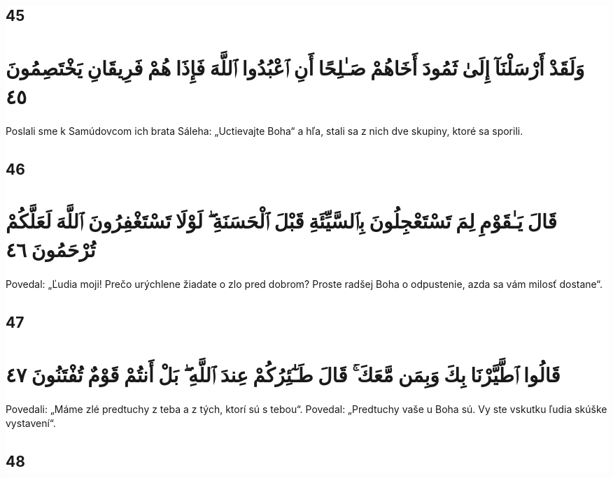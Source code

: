 <div class="break"></div>

## 45


<Badge type="info" text="27:45" class="badge" />
<div>
<div class="main-verse" >

<h1 class="verse-arabic">وَلَقَدْ أَرْسَلْنَآ إِلَىٰ ثَمُودَ أَخَاهُمْ صَـٰلِحًا أَنِ ٱعْبُدُوا ٱللَّهَ فَإِذَا هُمْ فَرِيقَانِ يَخْتَصِمُونَ ٤٥</h1>
</div>

<p>Poslali sme k Samúdovcom ich brata Sáleha: „Uctievajte Boha“ a hľa, stali sa z nich dve skupiny, ktoré sa sporili.</p>
</div>
<div class="break"></div>

## 46


<Badge type="info" text="27:46" class="badge" />
<div>
<div class="main-verse" >

<h1 class="verse-arabic">قَالَ يَـٰقَوْمِ لِمَ تَسْتَعْجِلُونَ بِٱلسَّيِّئَةِ قَبْلَ ٱلْحَسَنَةِ ۖ لَوْلَا تَسْتَغْفِرُونَ ٱللَّهَ لَعَلَّكُمْ تُرْحَمُونَ ٤٦</h1>
</div>

<p>Povedal: „Ľudia moji! Prečo urýchlene žiadate o zlo pred dobrom? Proste radšej Boha o odpustenie, azda sa vám milosť dostane“.</p>
</div>

<div class="break"></div>

## 47


<Badge type="info" text="27:47" class="badge" />
<div>
<div class="main-verse" >

<h1 class="verse-arabic">قَالُوا ٱطَّيَّرْنَا بِكَ وَبِمَن مَّعَكَ ۚ قَالَ طَـٰٓئِرُكُمْ عِندَ ٱللَّهِ ۖ بَلْ أَنتُمْ قَوْمٌ تُفْتَنُونَ ٤٧</h1>
</div>

<p>Povedali: „Máme zlé predtuchy z teba a z tých, ktorí sú s tebou“. Povedal: „Predtuchy vaše u Boha sú. Vy ste vskutku ľudia skúške vystavení“.</p>
</div>

<div class="break"></div>

## 48


<Badge type="info" text="27:48" class="badge" />
<div>
<div class="main-verse" >
